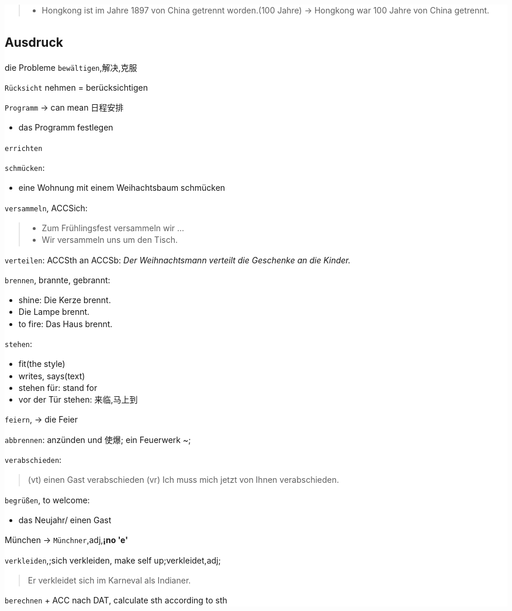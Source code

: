 > - Hongkong ist im Jahre 1897 von China getrennt worden.(100 Jahre) -> Hongkong war 100 Jahre von China getrennt.




## Ausdruck

die Probleme `bewältigen`,解决,克服

`Rücksicht` nehmen = berücksichtigen

`Programm` -> can mean 日程安排

- das Programm festlegen

`errichten`

`schmücken`:

- eine Wohnung mit einem Weihachtsbaum schmücken

`versammeln`, ACCSich:

> - Zum Frühlingsfest versammeln wir ...
> - Wir versammeln uns um den Tisch.

`verteilen`: ACCSth an ACCSb: *Der Weihnachtsmann verteilt die Geschenke an die Kinder.*

`brennen`, brannte, gebrannt:

- shine: Die Kerze brennt.
- Die Lampe brennt.
- to fire: Das Haus brennt.

`stehen`:

- fit(the style)
- writes, says(text)
- stehen für: stand for
- vor der Tür stehen: 来临,马上到

`feiern`, -> die Feier

`abbrennen`: anzünden und 使爆; ein Feuerwerk ~;

`verabschieden`:

> (vt) einen Gast verabschieden
> (vr) Ich muss mich jetzt von Ihnen verabschieden.

`begrüßen`, to welcome:

- das Neujahr/ einen Gast

München -> `Münchner`,adj,**¡no 'e'**

`verkleiden`,;sich verkleiden, make self up;verkleidet,adj;

> Er verkleidet sich im Karneval als Indianer.

`berechnen` + ACC nach DAT, calculate sth according to sth 

